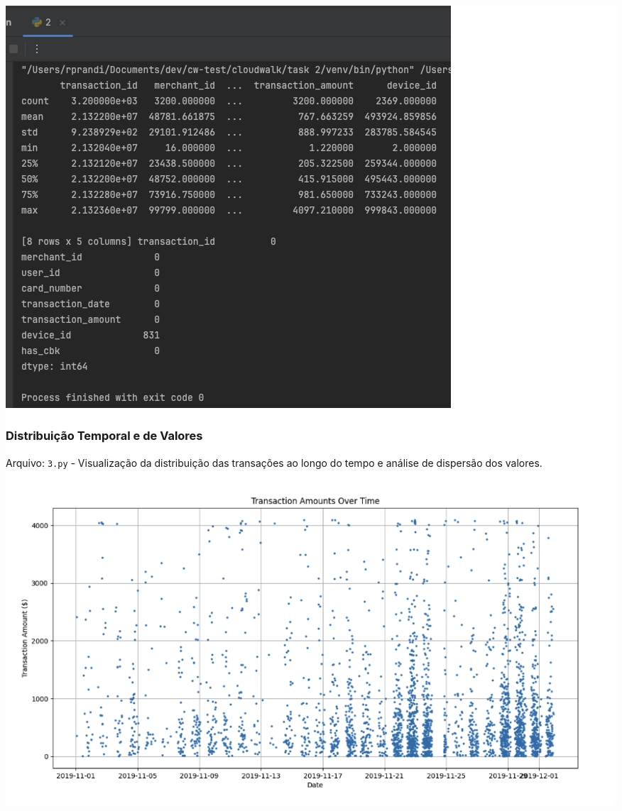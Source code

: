 ![Análise Básica](imgs/2.png)

### Distribuição Temporal e de Valores
Arquivo: `3.py` - Visualização da distribuição das transações ao longo do tempo e análise de dispersão dos valores.

![Distribuição Temporal](imgs/3.png)
